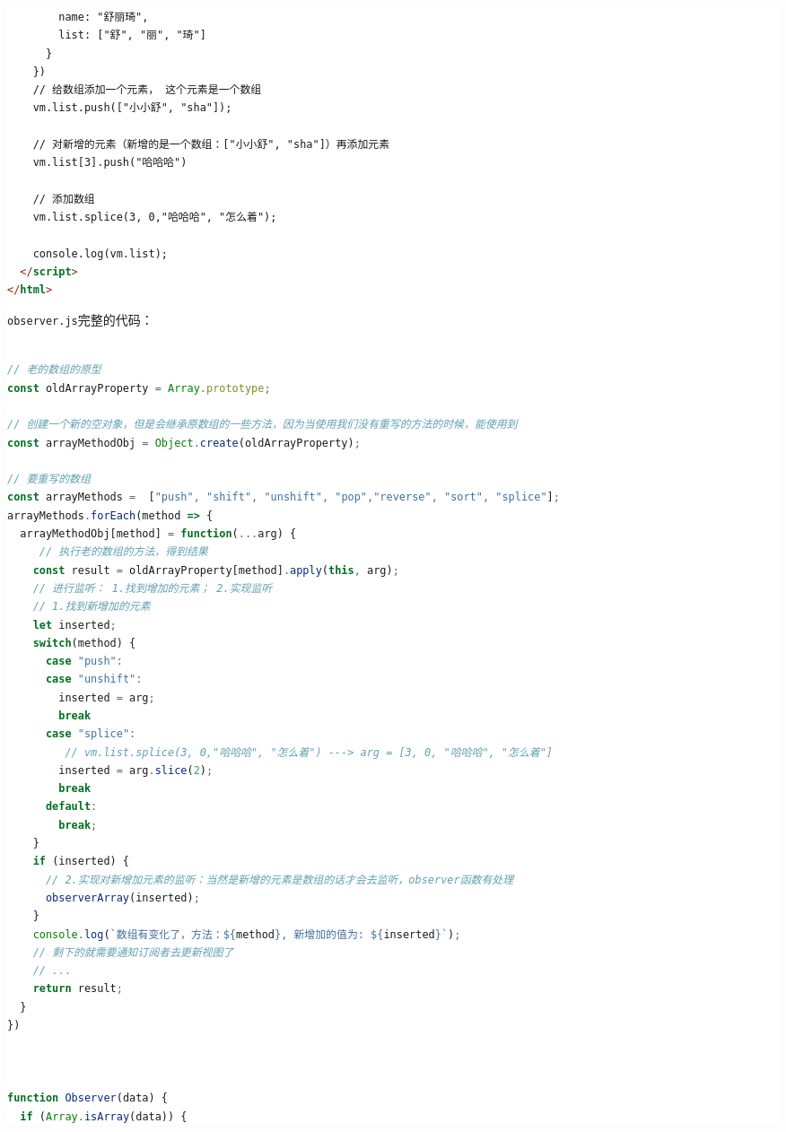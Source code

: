 ```html
        name: "舒丽琦",
        list: ["舒", "丽", "琦"]
      }
    })
    // 给数组添加一个元素， 这个元素是一个数组
    vm.list.push(["小小舒", "sha"]);

    // 对新增的元素（新增的是一个数组：["小小舒", "sha"]）再添加元素
    vm.list[3].push("哈哈哈")

    // 添加数组
    vm.list.splice(3, 0,"哈哈哈", "怎么着");

    console.log(vm.list);
  </script>
</html>
```

`observer.js`完整的代码：

```javascript

// 老的数组的原型
const oldArrayProperty = Array.prototype;

// 创建一个新的空对象，但是会继承原数组的一些方法，因为当使用我们没有重写的方法的时候，能使用到
const arrayMethodObj = Object.create(oldArrayProperty);

// 要重写的数组
const arrayMethods =  ["push", "shift", "unshift", "pop","reverse", "sort", "splice"];
arrayMethods.forEach(method => {
  arrayMethodObj[method] = function(...arg) {
     // 执行老的数组的方法，得到结果
    const result = oldArrayProperty[method].apply(this, arg);
    // 进行监听： 1.找到增加的元素； 2.实现监听
    // 1.找到新增加的元素
    let inserted;
    switch(method) {
      case "push":
      case "unshift":
        inserted = arg;
        break
      case "splice":
         // vm.list.splice(3, 0,"哈哈哈", "怎么着") ---> arg = [3, 0, "哈哈哈", "怎么着"]
        inserted = arg.slice(2);
        break
      default:
        break;
    }
    if (inserted) {
      // 2.实现对新增加元素的监听：当然是新增的元素是数组的话才会去监听，observer函数有处理
      observerArray(inserted);
    }
    console.log(`数组有变化了，方法：${method}, 新增加的值为: ${inserted}`);
    // 剩下的就需要通知订阅者去更新视图了
    // ...
    return result;
  }
})



function Observer(data) {
  if (Array.isArray(data)) {
```